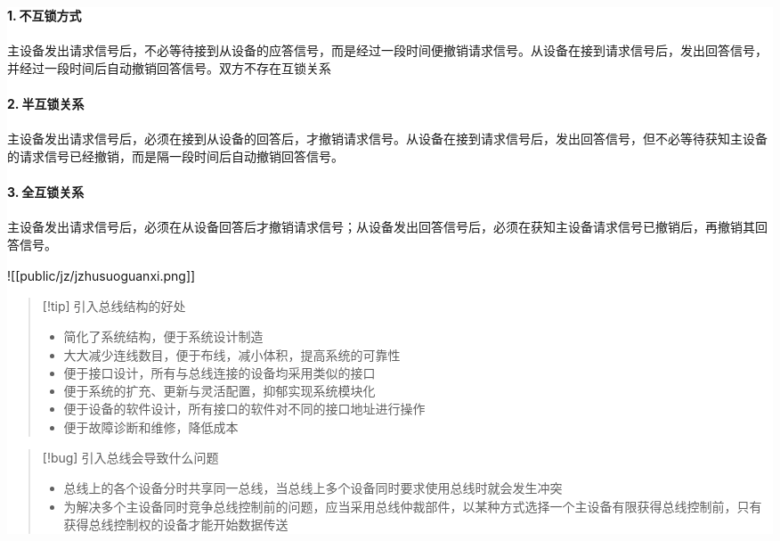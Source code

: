 #### 1. 不互锁方式

主设备发出请求信号后，不必等待接到从设备的应答信号，而是经过一段时间便撤销请求信号。从设备在接到请求信号后，发出回答信号，并经过一段时间后自动撤销回答信号。双方不存在互锁关系

#### 2. 半互锁关系

主设备发出请求信号后，必须在接到从设备的回答后，才撤销请求信号。从设备在接到请求信号后，发出回答信号，但不必等待获知主设备的请求信号已经撤销，而是隔一段时间后自动撤销回答信号。

#### 3. 全互锁关系

主设备发出请求信号后，必须在从设备回答后才撤销请求信号；从设备发出回答信号后，必须在获知主设备请求信号已撤销后，再撤销其回答信号。

![[public/jz/jzhusuoguanxi.png]]

> [!tip] 引入总线结构的好处
> - 简化了系统结构，便于系统设计制造
> - 大大减少连线数目，便于布线，减小体积，提高系统的可靠性
> - 便于接口设计，所有与总线连接的设备均采用类似的接口
> - 便于系统的扩充、更新与灵活配置，抑郁实现系统模块化
> - 便于设备的软件设计，所有接口的软件对不同的接口地址进行操作
> - 便于故障诊断和维修，降低成本

> [!bug] 引入总线会导致什么问题
> - 总线上的各个设备分时共享同一总线，当总线上多个设备同时要求使用总线时就会发生冲突
> - 为解决多个主设备同时竞争总线控制前的问题，应当采用总线仲裁部件，以某种方式选择一个主设备有限获得总线控制前，只有获得总线控制权的设备才能开始数据传送




